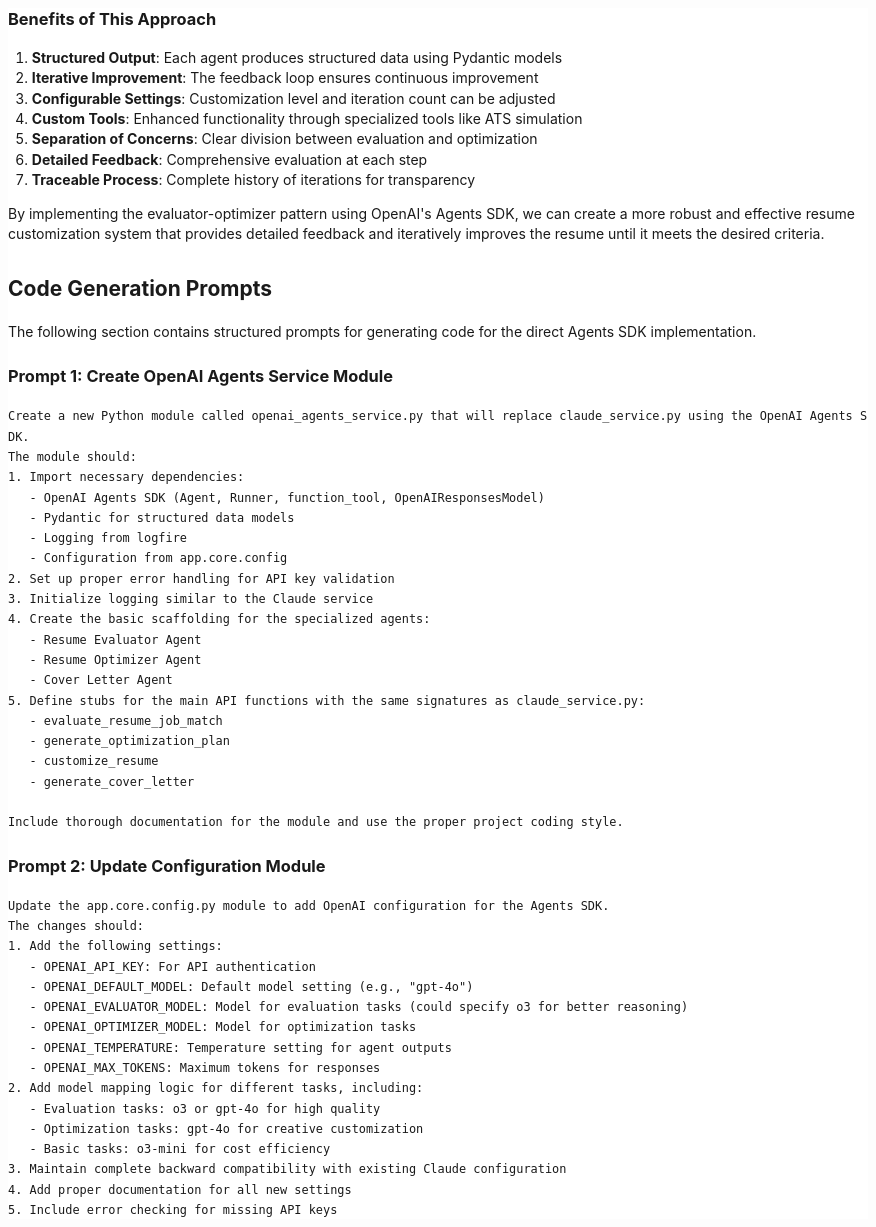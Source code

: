 ### Benefits of This Approach

1. **Structured Output**: Each agent produces structured data using Pydantic models
2. **Iterative Improvement**: The feedback loop ensures continuous improvement
3. **Configurable Settings**: Customization level and iteration count can be adjusted
4. **Custom Tools**: Enhanced functionality through specialized tools like ATS simulation
5. **Separation of Concerns**: Clear division between evaluation and optimization
6. **Detailed Feedback**: Comprehensive evaluation at each step
7. **Traceable Process**: Complete history of iterations for transparency

By implementing the evaluator-optimizer pattern using OpenAI's Agents SDK, we can create a more robust and effective resume customization system that provides detailed feedback and iteratively improves the resume until it meets the desired criteria.

## Code Generation Prompts

The following section contains structured prompts for generating code for the direct Agents SDK implementation.

### Prompt 1: Create OpenAI Agents Service Module

```
Create a new Python module called openai_agents_service.py that will replace claude_service.py using the OpenAI Agents SDK.
The module should:
1. Import necessary dependencies:
   - OpenAI Agents SDK (Agent, Runner, function_tool, OpenAIResponsesModel)
   - Pydantic for structured data models
   - Logging from logfire
   - Configuration from app.core.config
2. Set up proper error handling for API key validation
3. Initialize logging similar to the Claude service
4. Create the basic scaffolding for the specialized agents:
   - Resume Evaluator Agent
   - Resume Optimizer Agent
   - Cover Letter Agent
5. Define stubs for the main API functions with the same signatures as claude_service.py:
   - evaluate_resume_job_match
   - generate_optimization_plan
   - customize_resume
   - generate_cover_letter

Include thorough documentation for the module and use the proper project coding style.
```

### Prompt 2: Update Configuration Module

```
Update the app.core.config.py module to add OpenAI configuration for the Agents SDK.
The changes should:
1. Add the following settings:
   - OPENAI_API_KEY: For API authentication
   - OPENAI_DEFAULT_MODEL: Default model setting (e.g., "gpt-4o")
   - OPENAI_EVALUATOR_MODEL: Model for evaluation tasks (could specify o3 for better reasoning)
   - OPENAI_OPTIMIZER_MODEL: Model for optimization tasks
   - OPENAI_TEMPERATURE: Temperature setting for agent outputs
   - OPENAI_MAX_TOKENS: Maximum tokens for responses
2. Add model mapping logic for different tasks, including:
   - Evaluation tasks: o3 or gpt-4o for high quality
   - Optimization tasks: gpt-4o for creative customization
   - Basic tasks: o3-mini for cost efficiency
3. Maintain complete backward compatibility with existing Claude configuration
4. Add proper documentation for all new settings
5. Include error checking for missing API keys

```